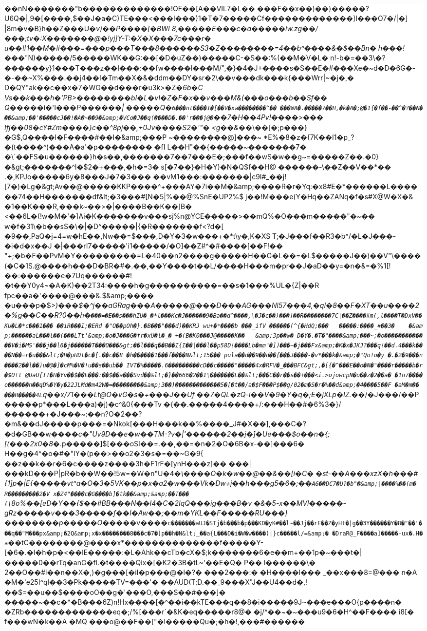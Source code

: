 ��nN�������"b�������������!OF��[A��VIL7�L��		���F��x��)��}�����?U6Q�|,9�[����,$��J�a�C)TE���&lt;���I���)1�T�7�����Cf�������������]I���O7�/|�]
|8m�v�B}h��Z���U�_v)��P����[�BWI
8,�����E���c�a�����iw.zg��/���;tv�:X�������@�!yj]Y\-T:�X�X���7c���r�	u��#1��M�#���=���p���T���8������S3�Z��������=4��b^����&amp;�$��Bn�	h���!�_��"N)�����/5�����WK��G:��[�D�uZ��)�����C-�S��:%(��M�V�L�	n!-b�=��3\�?������y}1���T���z��I���:��fw����l���M/",�}�4�J+����s�S��E�#���Xe�~d�D�6G�-�-��~X%���.��j4��I�Tm��X�&amp;�ddm��DY�sr�2\��v���dk���k{���Wrr|~�j�,� D�QY"ak��c��x�7�WG��d���r�u3k&gt;�Z�_6b�C	 Vs��k���h�'PB&gt;��������bI�L�vI�Z�F�x��v���M&amp;(���o���b��Sf��
Q�_����i�'I���_P������|	�����Q�`6���nt����I�[��V�xa��������^��
���WA�.�����7��H,�k�A�;@�1{�f��-��^�?��N���&amp;��'�����cJ��!�A�~��9�&amp;�VCo�J��q(����D�.��'r���j@�`��7�H��4Pv!����&gt;���
Ifj��08�cY#Zm����}c��^8pj��,+0Jv����S2�'"� &lt;g��&amp;_��\��]�;p���\}�G$,Q����I�F����#��I�&amp;���P
~��������@]���~
*E%�8�z�{7K��I1�p_?�(t����^)���A�a'�p��������	�fI
L��H"��{�����~�������7�
�\`��FS�u������}h�s��,�������7��7���E�;���f��wS�w��g~=�����Z��.�0}�&gt;�������^l�$2�+���,�h�=3�
s[�7��}�H�Y)�N�Q$f��H@
������-\��Z��V��*��	.�,KPJo�����6y�8���J�7�3���
��vM1���:�������|c9I#_��j![7�)�Lg�&gt;Av��@�����KKP����^+���AY�7i��M�&amp;����R�r�Yq:�x8#E�*������L������74��H�������df&lt;�3���#[N�5|%��@%SnE�UP2%$	j��!M���e(Y�Hq��ZANq�f�s#X@W�X�&amp;
�1��K���R,���k~��&gt;�|����B��K��]B�
&lt;��6L�(!w�M�'�]Ai�K�������v���sj%n@YCE�����&gt;��mQ%�O���m�����"�~��
w�f�31\�b��sS�\�|�D^�����|{�R�������f&lt;?d�[ �9��,PaQ�j=4=w�hE��,Nw��=$���,D�Y�3�w���+�*t\y�,K�XS
T;�J���f��R3�b^/�L�J���-�i�d�x��J �|���rI7�����'i1�����/�O]��Z#^�#����[��F!��
"+;�b�F��PvM�Y���������=L�40��n2����g�����H��G�L��=�L$�����J��)��V"\����(�C�1S.@����h���D�BR�#�.��,��Y����t��L/����H���m�pr��J�aD��y=�n�&amp;=�%1[!��:������e�7Uq������#!�t��Y0y4~�A�K)��2T34:����h�g����������=��s�1���%UL�{Z|��R fpc��a�'����@���&amp;.$&amp;���� �u���p�$&gt;*)���$�^j��aGRag���A����_�@���D���AG���Nl57���4,�qI�8��F�XT��u����2	�%g��C��R?0��h�`���=�E��s���hIU�_�*l���Kc�J������9�Ba��d^����,\�J�c��)���]��R��������7C|��Z����#m(,l����T�DxV��KU�L�*c���1��� ��iR���I;�ERd	�"O��pOh�}.�B���"���d)��KRJ wu+�*����b
���_ifV	������(^{�HdQ;���	�����:����_#��3�	�&amp;������aL���l��(���LTt'&amp;�o�J���G�fr�xU�l�_� +�(B�K0���J@�����K��	&amp;3p��w�-D�Y�.�T�"����&amp;���~;�o�������������V�i�MS'���j��l6�j������T���O���&gt;��l���q��B��I{I��|���l��p58D!����Lb�mm"�])���~�j���Fx&amp;�K�x�JKJ?���q!��d.4���k����N��=r�u���&lt;�H�pHDt�c�[.��c��8
�h������1���f����N&lt;15���	pula��d��9��d��{���J����-�v*���k�&amp;�"Qo!o�y
�.�2�9���n����2��l��)u�@�]�cM%�V�!u��s��ub��
IVT�%�����.6���������cD��c�����"�����4x�RFV�_���BFC&gt;,�[{�^���E��o�N�"����r�����b�r�$O!t	@UaU{IT�H�Yv��$��E���:��$��a���Svd��&lt;�}��666�2��1\�������L��&lt;���C��r��s��+���<i.>ojowcpN�o��z�2��a� �1n7����o������n��qD%�Y�y�22JLMd�m42W�=���������&amp;3��)�������������5�[�t��/a�$F���P$��g/02�m�S�r�%��d&amp;�4����5��F �aM�m��	���R�����4L`q��x/71���Lt@O�vG�s�+���J��Uf
��7�QL�zQ-i_��V�9�Y�q�;E�jXLp�IZ.*��/�J���/��P
�����p*���L���a)�j)�c^&amp;0{���Tv �{��.�����4����+/:���H��#�6%3�}/������+�J���~:��n?O�2��?�m&amp;��dJ�����p���=�Nkok[���H���k��%����_J#�X��],���C�?�d�GB��w��*��c�"Uv9D��e�w��TM-?v�|'������2��j�]�Ue���$o��n�{;[(���2x0�8*�.p�����]$[���oSI��=.��,��=�n�2�O�6B�x-��]���6�
H��g�4^�o�#�"lY�(p��&gt;��o2�3�s�=��~G�9{	��z��k��r�6�c����z����3h�F1rF�[ynH���z]��
���|���kD���P|pR�b��W��\!5w=�W�n"U�4�*\����O�k�w��@��&amp;��[i�C�
�st-��A���xzX�h���#{1]p�|E{�����vt^a�O�3�5VK��p�x�a2�w���Vk�Dw+j��h���g5�6�;��`A6��DC7�U?�b"�&amp;|����%��(m�	R���������2�V
x�Z4"����c�G����b]�tk��&amp;&amp;��T���(\`8o%��[eD�Y��{$��#BB���N��I4�C�2IqQ���ig���B�v	�&amp;�5-x��MVl�����-gRz�����v���3�����f��I�Aw��;��m�YKL��F�����RU���}��������p�����O�*����v����`c�������aUJ�STj�b���b�p���KD�yK#��l~��Jj��rE��Z�yHt�|g��3Y������Y�8�"��'���q��"M���px&amp;�2Q&amp;x�x��������8���c�7�]p��h�N&lt;_��a{L���D�i�W�w����)|}c�����l/=&amp;�	�DraR@_F����a]�����-ux�.H�a`��tC��������@����x*��������������f�����Y-[�6�.�l�h�p�&lt;��lE�����:�L�Ahk��cTb�cX�$;k�������6�e��m+��1p�~���t�|�����0��rTq�anG�fl.�t����Qix�[�K2�3B�tL~'��E�Q�
P�� l������\�
2��O��#l��n��X�,)�g���[�iI�p���@�l�?� ���2���:�
�H����l��� _��x���8=@���	n�A
�M�'e25I^ql��3�Pk�����TV=���'�
��AUD(T;D.��_9���X"J��U4��d�,!	��$=��u��$����oO��g�'���O,���S��#���]�
�����~��c�*�B���6Z)n!Hx����[�^��i��kTE���q��8�i�����9J~���e���O{p����n�	 �ZRb������������$�$eq�;/%[���r`�&amp;K�eq�����r8@�	�j/^��~�~���u9�6�H^��F����	i8[� f���wN�k��A
�MQ	���o@��F��["�l�����Qu�;�h�!,���#������